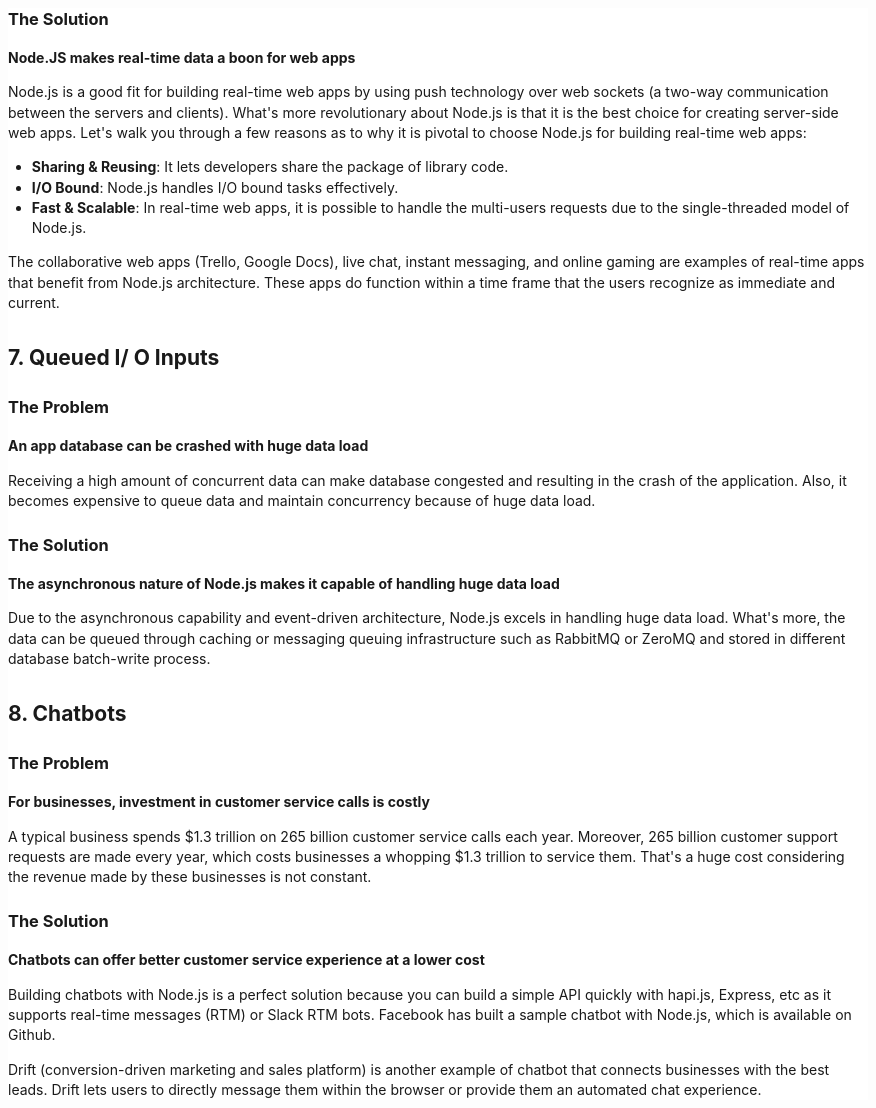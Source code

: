 ### The Solution
**Node.JS makes real-time data a boon for web apps**

Node.js is a good fit for building real-time web apps by using push technology over web sockets (a two-way communication between the servers and clients). What's more revolutionary about Node.js is that it is the best choice for creating server-side web apps. Let's walk you through a few reasons as to why it is pivotal to choose Node.js for building real-time web apps:

* **Sharing & Reusing**: It lets developers share the package of library code.
* **I/O Bound**: Node.js handles I/O bound tasks effectively. 
* **Fast & Scalable**: In real-time web apps, it is possible to handle the multi-users requests due to the single-threaded model of Node.js.
  
The collaborative web apps (Trello, Google Docs), live chat, instant messaging, and online gaming are examples of real-time apps that benefit from Node.js architecture. These apps do function within a time frame that the users recognize as immediate and current. 

## 7. Queued I/ O Inputs
### The Problem
**An app database can be crashed with huge data load**

Receiving a high amount of concurrent data can make database congested and resulting in the crash of the application. Also, it becomes expensive to queue data and maintain concurrency because of huge data load. 

### The Solution
**The asynchronous nature of Node.js makes it capable of handling huge data load**

Due to the asynchronous capability and event-driven architecture, Node.js excels in handling huge data load. What's more, the data can be queued through caching or messaging queuing infrastructure such as RabbitMQ or ZeroMQ and stored in different database batch-write process.

## 8. Chatbots
### The Problem
**For businesses, investment in customer service calls is costly**

A typical business spends $1.3 trillion on 265 billion customer service calls each year. Moreover, 265 billion customer support requests are made every year, which costs businesses a whopping $1.3 trillion to service them. That's a huge cost considering the revenue made by these businesses is not constant. 

### The Solution
**Chatbots can offer better customer service experience at a lower cost**

Building chatbots with Node.js is a perfect solution because you can build a simple API quickly with hapi.js, Express, etc as it supports real-time messages (RTM) or Slack RTM bots. Facebook has built a sample chatbot with Node.js, which is available on Github. 

Drift (conversion-driven marketing and sales platform) is another example of chatbot that connects businesses with the best leads. Drift lets users to directly message them within the browser or provide them an automated chat experience. 
